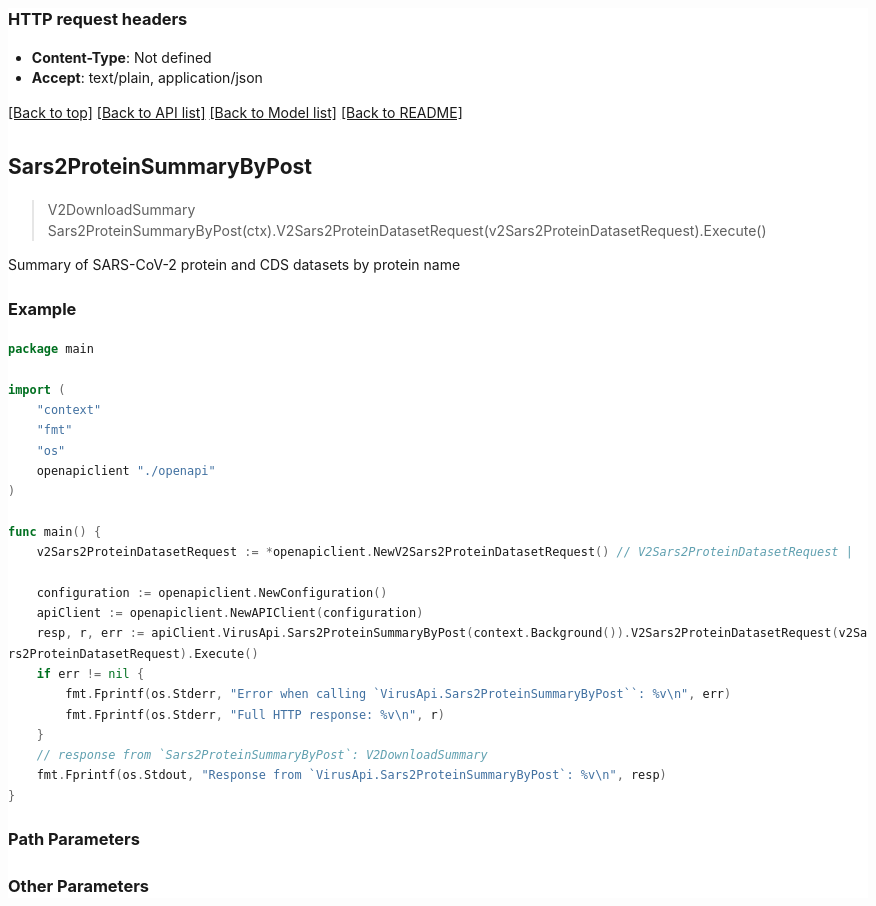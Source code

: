 ### HTTP request headers

- **Content-Type**: Not defined
- **Accept**: text/plain, application/json

[[Back to top]](#) [[Back to API list]](../README.md#documentation-for-api-endpoints)
[[Back to Model list]](../README.md#documentation-for-models)
[[Back to README]](../README.md)


## Sars2ProteinSummaryByPost

> V2DownloadSummary Sars2ProteinSummaryByPost(ctx).V2Sars2ProteinDatasetRequest(v2Sars2ProteinDatasetRequest).Execute()

Summary of SARS-CoV-2 protein and CDS datasets by protein name



### Example

```go
package main

import (
    "context"
    "fmt"
    "os"
    openapiclient "./openapi"
)

func main() {
    v2Sars2ProteinDatasetRequest := *openapiclient.NewV2Sars2ProteinDatasetRequest() // V2Sars2ProteinDatasetRequest | 

    configuration := openapiclient.NewConfiguration()
    apiClient := openapiclient.NewAPIClient(configuration)
    resp, r, err := apiClient.VirusApi.Sars2ProteinSummaryByPost(context.Background()).V2Sars2ProteinDatasetRequest(v2Sars2ProteinDatasetRequest).Execute()
    if err != nil {
        fmt.Fprintf(os.Stderr, "Error when calling `VirusApi.Sars2ProteinSummaryByPost``: %v\n", err)
        fmt.Fprintf(os.Stderr, "Full HTTP response: %v\n", r)
    }
    // response from `Sars2ProteinSummaryByPost`: V2DownloadSummary
    fmt.Fprintf(os.Stdout, "Response from `VirusApi.Sars2ProteinSummaryByPost`: %v\n", resp)
}
```

### Path Parameters



### Other Parameters

